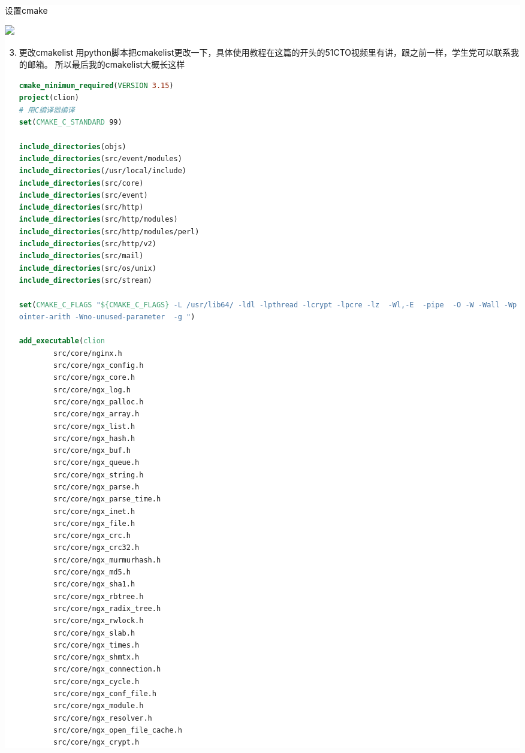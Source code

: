    设置cmake
   
   ![](https://wulasite.top/mdimage/nginx_dev/cmake.png)
   
3. 更改cmakelist
   用python脚本把cmakelist更改一下，具体使用教程在这篇的开头的51CTO视频里有讲，跟之前一样，学生党可以联系我的邮箱。
   所以最后我的cmakelist大概长这样

   ```cmake
   cmake_minimum_required(VERSION 3.15)
   project(clion)
   # 用C编译器编译
   set(CMAKE_C_STANDARD 99)
   
   include_directories(objs)
   include_directories(src/event/modules)
   include_directories(/usr/local/include)
   include_directories(src/core)
   include_directories(src/event)
   include_directories(src/http)
   include_directories(src/http/modules)
   include_directories(src/http/modules/perl)
   include_directories(src/http/v2)
   include_directories(src/mail)
   include_directories(src/os/unix)
   include_directories(src/stream)
   
   set(CMAKE_C_FLAGS "${CMAKE_C_FLAGS} -L /usr/lib64/ -ldl -lpthread -lcrypt -lpcre -lz  -Wl,-E  -pipe  -O -W -Wall -Wpointer-arith -Wno-unused-parameter  -g ")
   
   add_executable(clion
           src/core/nginx.h
           src/core/ngx_config.h
           src/core/ngx_core.h
           src/core/ngx_log.h
           src/core/ngx_palloc.h
           src/core/ngx_array.h
           src/core/ngx_list.h
           src/core/ngx_hash.h
           src/core/ngx_buf.h
           src/core/ngx_queue.h
           src/core/ngx_string.h
           src/core/ngx_parse.h
           src/core/ngx_parse_time.h
           src/core/ngx_inet.h
           src/core/ngx_file.h
           src/core/ngx_crc.h
           src/core/ngx_crc32.h
           src/core/ngx_murmurhash.h
           src/core/ngx_md5.h
           src/core/ngx_sha1.h
           src/core/ngx_rbtree.h
           src/core/ngx_radix_tree.h
           src/core/ngx_rwlock.h
           src/core/ngx_slab.h
           src/core/ngx_times.h
           src/core/ngx_shmtx.h
           src/core/ngx_connection.h
           src/core/ngx_cycle.h
           src/core/ngx_conf_file.h
           src/core/ngx_module.h
           src/core/ngx_resolver.h
           src/core/ngx_open_file_cache.h
           src/core/ngx_crypt.h
   ```